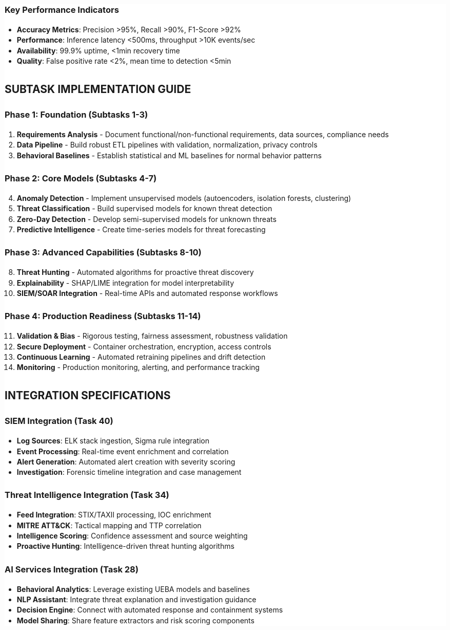 ### Key Performance Indicators
- **Accuracy Metrics**: Precision >95%, Recall >90%, F1-Score >92%
- **Performance**: Inference latency <500ms, throughput >10K events/sec
- **Availability**: 99.9% uptime, <1min recovery time
- **Quality**: False positive rate <2%, mean time to detection <5min

## SUBTASK IMPLEMENTATION GUIDE

### Phase 1: Foundation (Subtasks 1-3)
1. **Requirements Analysis** - Document functional/non-functional requirements, data sources, compliance needs
2. **Data Pipeline** - Build robust ETL pipelines with validation, normalization, privacy controls
3. **Behavioral Baselines** - Establish statistical and ML baselines for normal behavior patterns

### Phase 2: Core Models (Subtasks 4-7)
4. **Anomaly Detection** - Implement unsupervised models (autoencoders, isolation forests, clustering)
5. **Threat Classification** - Build supervised models for known threat detection
6. **Zero-Day Detection** - Develop semi-supervised models for unknown threats
7. **Predictive Intelligence** - Create time-series models for threat forecasting

### Phase 3: Advanced Capabilities (Subtasks 8-10)
8. **Threat Hunting** - Automated algorithms for proactive threat discovery
9. **Explainability** - SHAP/LIME integration for model interpretability
10. **SIEM/SOAR Integration** - Real-time APIs and automated response workflows

### Phase 4: Production Readiness (Subtasks 11-14)
11. **Validation & Bias** - Rigorous testing, fairness assessment, robustness validation
12. **Secure Deployment** - Container orchestration, encryption, access controls
13. **Continuous Learning** - Automated retraining pipelines and drift detection
14. **Monitoring** - Production monitoring, alerting, and performance tracking

## INTEGRATION SPECIFICATIONS

### SIEM Integration (Task 40)
- **Log Sources**: ELK stack ingestion, Sigma rule integration
- **Event Processing**: Real-time event enrichment and correlation
- **Alert Generation**: Automated alert creation with severity scoring
- **Investigation**: Forensic timeline integration and case management

### Threat Intelligence Integration (Task 34)
- **Feed Integration**: STIX/TAXII processing, IOC enrichment
- **MITRE ATT&CK**: Tactical mapping and TTP correlation
- **Intelligence Scoring**: Confidence assessment and source weighting
- **Proactive Hunting**: Intelligence-driven threat hunting algorithms

### AI Services Integration (Task 28)
- **Behavioral Analytics**: Leverage existing UEBA models and baselines
- **NLP Assistant**: Integrate threat explanation and investigation guidance
- **Decision Engine**: Connect with automated response and containment systems
- **Model Sharing**: Share feature extractors and risk scoring components
